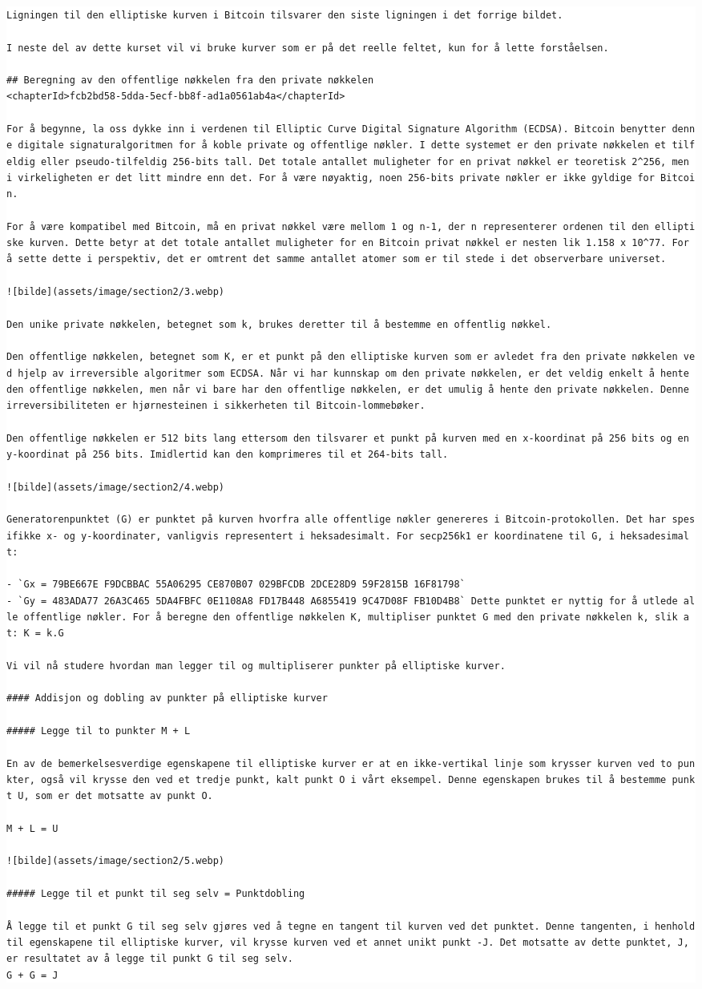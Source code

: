 ```
Ligningen til den elliptiske kurven i Bitcoin tilsvarer den siste ligningen i det forrige bildet.

I neste del av dette kurset vil vi bruke kurver som er på det reelle feltet, kun for å lette forståelsen.

## Beregning av den offentlige nøkkelen fra den private nøkkelen
<chapterId>fcb2bd58-5dda-5ecf-bb8f-ad1a0561ab4a</chapterId>

For å begynne, la oss dykke inn i verdenen til Elliptic Curve Digital Signature Algorithm (ECDSA). Bitcoin benytter denne digitale signaturalgoritmen for å koble private og offentlige nøkler. I dette systemet er den private nøkkelen et tilfeldig eller pseudo-tilfeldig 256-bits tall. Det totale antallet muligheter for en privat nøkkel er teoretisk 2^256, men i virkeligheten er det litt mindre enn det. For å være nøyaktig, noen 256-bits private nøkler er ikke gyldige for Bitcoin.

For å være kompatibel med Bitcoin, må en privat nøkkel være mellom 1 og n-1, der n representerer ordenen til den elliptiske kurven. Dette betyr at det totale antallet muligheter for en Bitcoin privat nøkkel er nesten lik 1.158 x 10^77. For å sette dette i perspektiv, det er omtrent det samme antallet atomer som er til stede i det observerbare universet.

![bilde](assets/image/section2/3.webp)

Den unike private nøkkelen, betegnet som k, brukes deretter til å bestemme en offentlig nøkkel.

Den offentlige nøkkelen, betegnet som K, er et punkt på den elliptiske kurven som er avledet fra den private nøkkelen ved hjelp av irreversible algoritmer som ECDSA. Når vi har kunnskap om den private nøkkelen, er det veldig enkelt å hente den offentlige nøkkelen, men når vi bare har den offentlige nøkkelen, er det umulig å hente den private nøkkelen. Denne irreversibiliteten er hjørnesteinen i sikkerheten til Bitcoin-lommebøker.

Den offentlige nøkkelen er 512 bits lang ettersom den tilsvarer et punkt på kurven med en x-koordinat på 256 bits og en y-koordinat på 256 bits. Imidlertid kan den komprimeres til et 264-bits tall.

![bilde](assets/image/section2/4.webp)

Generatorenpunktet (G) er punktet på kurven hvorfra alle offentlige nøkler genereres i Bitcoin-protokollen. Det har spesifikke x- og y-koordinater, vanligvis representert i heksadesimalt. For secp256k1 er koordinatene til G, i heksadesimalt:

- `Gx = 79BE667E F9DCBBAC 55A06295 CE870B07 029BFCDB 2DCE28D9 59F2815B 16F81798`
- `Gy = 483ADA77 26A3C465 5DA4FBFC 0E1108A8 FD17B448 A6855419 9C47D08F FB10D4B8` Dette punktet er nyttig for å utlede alle offentlige nøkler. For å beregne den offentlige nøkkelen K, multipliser punktet G med den private nøkkelen k, slik at: K = k.G

Vi vil nå studere hvordan man legger til og multipliserer punkter på elliptiske kurver.

#### Addisjon og dobling av punkter på elliptiske kurver

##### Legge til to punkter M + L

En av de bemerkelsesverdige egenskapene til elliptiske kurver er at en ikke-vertikal linje som krysser kurven ved to punkter, også vil krysse den ved et tredje punkt, kalt punkt O i vårt eksempel. Denne egenskapen brukes til å bestemme punkt U, som er det motsatte av punkt O.

M + L = U

![bilde](assets/image/section2/5.webp)

##### Legge til et punkt til seg selv = Punktdobling

Å legge til et punkt G til seg selv gjøres ved å tegne en tangent til kurven ved det punktet. Denne tangenten, i henhold til egenskapene til elliptiske kurver, vil krysse kurven ved et annet unikt punkt -J. Det motsatte av dette punktet, J, er resultatet av å legge til punkt G til seg selv.
G + G = J
```